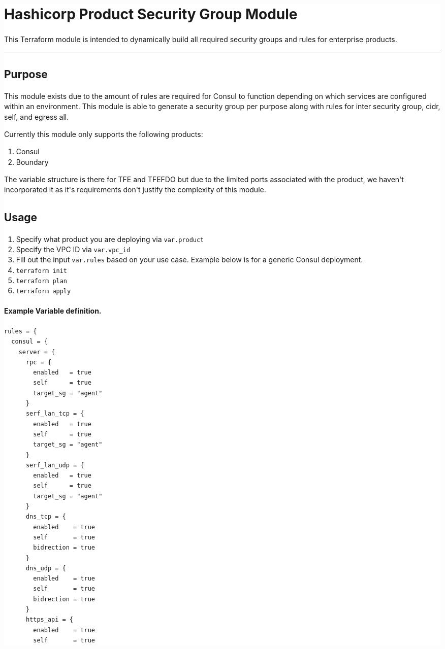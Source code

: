 # Hashicorp Product Security Group Module
This Terraform module is intended to dynamically build all required security groups and rules for enterprise products. 

---

## Purpose
This module exists due to the amount of rules are required for Consul to function depending on which services are configured within an environment. This module is able to generate a security group per purpose along with rules for inter security group, cidr, self, and egress all. 

Currently this module only supports the following products:
1. Consul
2. Boundary

The variable structure is there for TFE and TFEFDO but due to the limited ports associated with the product, we haven't incorporated it as it's requirements don't justify the complexity of this module.

## Usage

1. Specify what product you are deploying via `var.product`
2. Specify the VPC ID via `var.vpc_id`
3. Fill out the input `var.rules` based on your use case. Example below is for a generic Consul deployment.
4. `terraform init`
5. `terraform plan`
6. `terraform apply`

#### Example Variable definition.
```hcl
rules = {
  consul = {
    server = {
      rpc = {
        enabled   = true
        self      = true
        target_sg = "agent"
      }
      serf_lan_tcp = {
        enabled   = true
        self      = true
        target_sg = "agent"
      }
      serf_lan_udp = {
        enabled   = true
        self      = true
        target_sg = "agent"
      }
      dns_tcp = {
        enabled    = true
        self       = true
        bidrection = true
      }
      dns_udp = {
        enabled    = true
        self       = true
        bidrection = true
      }
      https_api = {
        enabled    = true
        self       = true
```